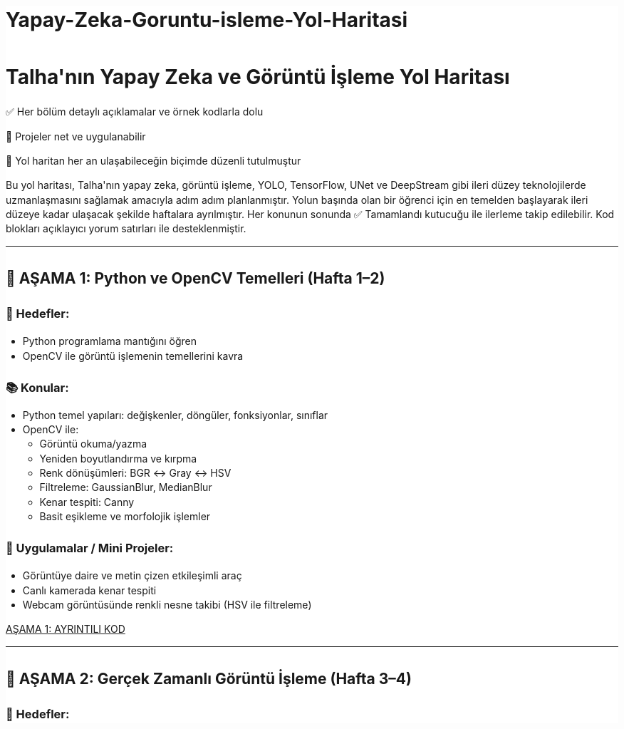 # Yapay-Zeka-Goruntu-isleme-Yol-Haritasi

# Talha'nın Yapay Zeka ve Görüntü İşleme Yol Haritası

✅ Her bölüm detaylı açıklamalar ve örnek kodlarla dolu

🎯 Projeler net ve uygulanabilir

📘 Yol haritan her an ulaşabileceğin biçimde düzenli tutulmuştur

Bu yol haritası, Talha'nın yapay zeka, görüntü işleme, YOLO, TensorFlow, UNet ve DeepStream gibi ileri düzey teknolojilerde uzmanlaşmasını sağlamak amacıyla adım adım planlanmıştır. Yolun başında olan bir öğrenci için en temelden başlayarak ileri düzeye kadar ulaşacak şekilde haftalara ayrılmıştır. Her konunun sonunda ✅ Tamamlandı kutucuğu ile ilerleme takip edilebilir. Kod blokları açıklayıcı yorum satırları ile desteklenmiştir.

---

## 🔹 AŞAMA 1: Python ve OpenCV Temelleri (Hafta 1–2)

### 🎯 Hedefler:

- Python programlama mantığını öğren
- OpenCV ile görüntü işlemenin temellerini kavra

### 📚 Konular:

- Python temel yapıları: değişkenler, döngüler, fonksiyonlar, sınıflar
- OpenCV ile:
    - Görüntü okuma/yazma
    - Yeniden boyutlandırma ve kırpma
    - Renk dönüşümleri: BGR ↔ Gray ↔ HSV
    - Filtreleme: GaussianBlur, MedianBlur
    - Kenar tespiti: Canny
    - Basit eşikleme ve morfolojik işlemler

### 🧪 Uygulamalar / Mini Projeler:

- Görüntüye daire ve metin çizen etkileşimli araç
- Canlı kamerada kenar tespiti
- Webcam görüntüsünde renkli nesne takibi (HSV ile filtreleme)

[AŞAMA 1: AYRINTILI KOD](https://www.notion.so/A-AMA-1-AYRINTILI-KOD-1d463383c36f80adb606e9dc0332d040?pvs=21)

---

## 🔹 AŞAMA 2: Gerçek Zamanlı Görüntü İşleme (Hafta 3–4)

### 🎯 Hedefler:
